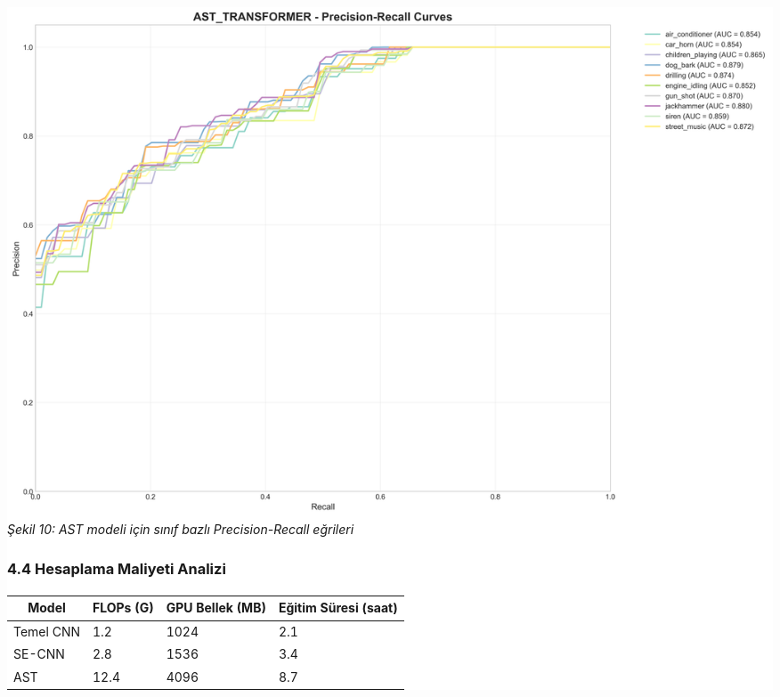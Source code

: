 ![AST PR Eğrileri](../../visualizations/results/ast_transformer_pr_curves.png)
_Şekil 10: AST modeli için sınıf bazlı Precision-Recall eğrileri_

### 4.4 Hesaplama Maliyeti Analizi

| Model     | FLOPs (G) | GPU Bellek (MB) | Eğitim Süresi (saat) |
| --------- | --------- | --------------- | -------------------- |
| Temel CNN | 1.2       | 1024            | 2.1                  |
| SE-CNN    | 2.8       | 1536            | 3.4                  |
| AST       | 12.4      | 4096            | 8.7                  |
